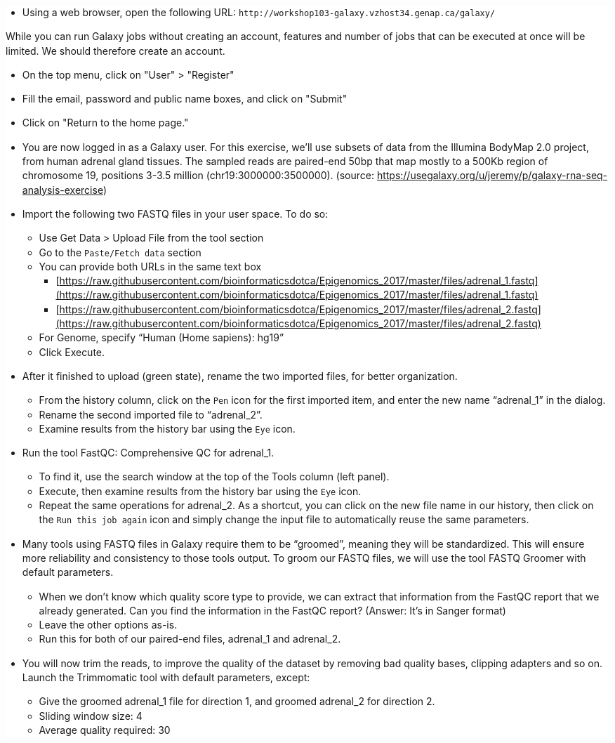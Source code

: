 * Using a web browser, open the following URL: ```http://workshop103-galaxy.vzhost34.genap.ca/galaxy/```
 
While you can run Galaxy jobs without creating an account, features and number of jobs that can be executed at once will be limited. We should therefore create an account.

* On the top menu, click on "User" > "Register"

* Fill the email, password and public name boxes, and click on "Submit"

* Click on "Return to the home page."

* You are now logged in as a Galaxy user. For this exercise, we’ll use subsets of data from the Illumina BodyMap 2.0 project, from human adrenal gland tissues. The sampled reads are paired-end 50bp that map mostly to a 500Kb region of chromosome 19, positions 3-3.5 million (chr19:3000000:3500000). (source: https://usegalaxy.org/u/jeremy/p/galaxy-rna-seq-analysis-exercise)

* Import the following two FASTQ files in your user space. To do so:
    * Use Get Data > Upload File from the tool section
    * Go to the ```Paste/Fetch data``` section
    * You can provide both URLs in the same text box
        * [https://raw.githubusercontent.com/bioinformaticsdotca/Epigenomics_2017/master/files/adrenal_1.fastq](https://raw.githubusercontent.com/bioinformaticsdotca/Epigenomics_2017/master/files/adrenal_1.fastq)
        * [https://raw.githubusercontent.com/bioinformaticsdotca/Epigenomics_2017/master/files/adrenal_2.fastq](https://raw.githubusercontent.com/bioinformaticsdotca/Epigenomics_2017/master/files/adrenal_2.fastq)
    * For Genome, specify “Human (Home sapiens): hg19”
    * Click Execute.

* After it finished to upload (green state), rename the two imported files, for better organization.
    * From the history column, click on the ```Pen``` icon for the first imported item, and enter the new name “adrenal_1” in the dialog.
    * Rename the second imported file to “adrenal_2”.
    * Examine results from the history bar using the ```Eye``` icon.

* Run the tool FastQC: Comprehensive QC for adrenal_1.
    * To find it, use the search window at the top of the Tools column (left panel).
    * Execute, then examine results from the history bar using the ```Eye``` icon.
    * Repeat the same operations for adrenal_2. As a shortcut, you can click on the new file name in our history, then click on the ```Run this job again``` icon and simply change the input file to automatically reuse the same parameters.

* Many tools using FASTQ files in Galaxy require them to be “groomed”, meaning they will be standardized. This will ensure more reliability and consistency to those tools output. To groom our FASTQ files, we will use the tool FASTQ Groomer with default parameters.
    * When we don’t know which quality score type to provide, we can extract that information from the FastQC report that we already generated. Can you find the information in the FastQC report? (Answer: It’s in Sanger format)
    * Leave the other options as-is.
    * Run this for both of our paired-end files, adrenal_1 and adrenal_2.

* You will now trim the reads, to improve the quality of the dataset by removing bad quality bases, clipping adapters and so on. Launch the Trimmomatic tool with default parameters, except:
    * Give the groomed adrenal_1 file for direction 1, and groomed adrenal_2 for direction 2.
    * Sliding window size: 4
    * Average quality required: 30
